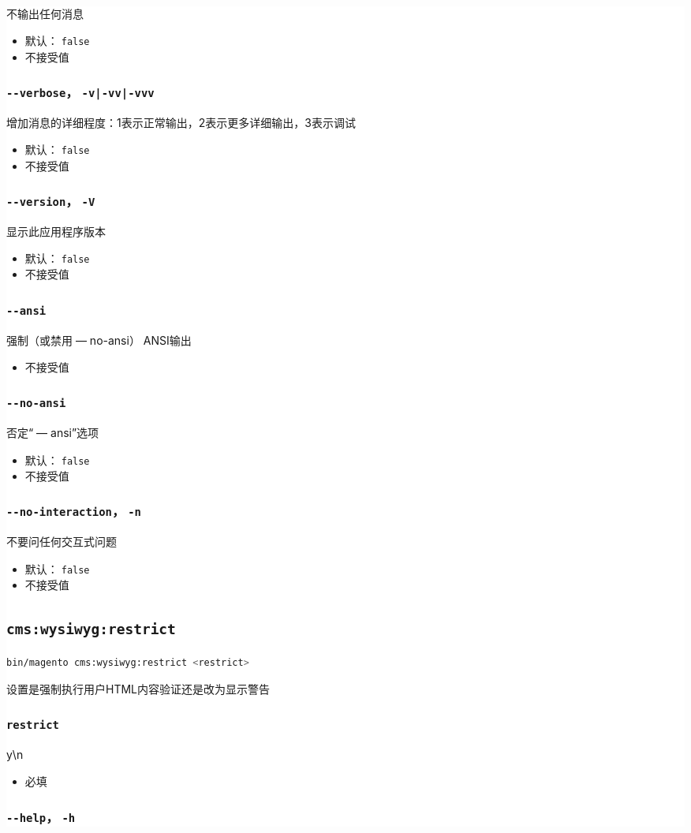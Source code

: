不输出任何消息

- 默认： `false`
- 不接受值

### `--verbose`， `-v|-vv|-vvv`

增加消息的详细程度：1表示正常输出，2表示更多详细输出，3表示调试

- 默认： `false`
- 不接受值

### `--version`， `-V`

显示此应用程序版本

- 默认： `false`
- 不接受值

### `--ansi`

强制（或禁用 — no-ansi） ANSI输出

- 不接受值

### `--no-ansi`

否定“ — ansi”选项

- 默认： `false`
- 不接受值

### `--no-interaction`， `-n`

不要问任何交互式问题

- 默认： `false`
- 不接受值


## `cms:wysiwyg:restrict`

```bash
bin/magento cms:wysiwyg:restrict <restrict>
```

设置是强制执行用户HTML内容验证还是改为显示警告



### `restrict`

y\n

- 必填

### `--help`， `-h`
